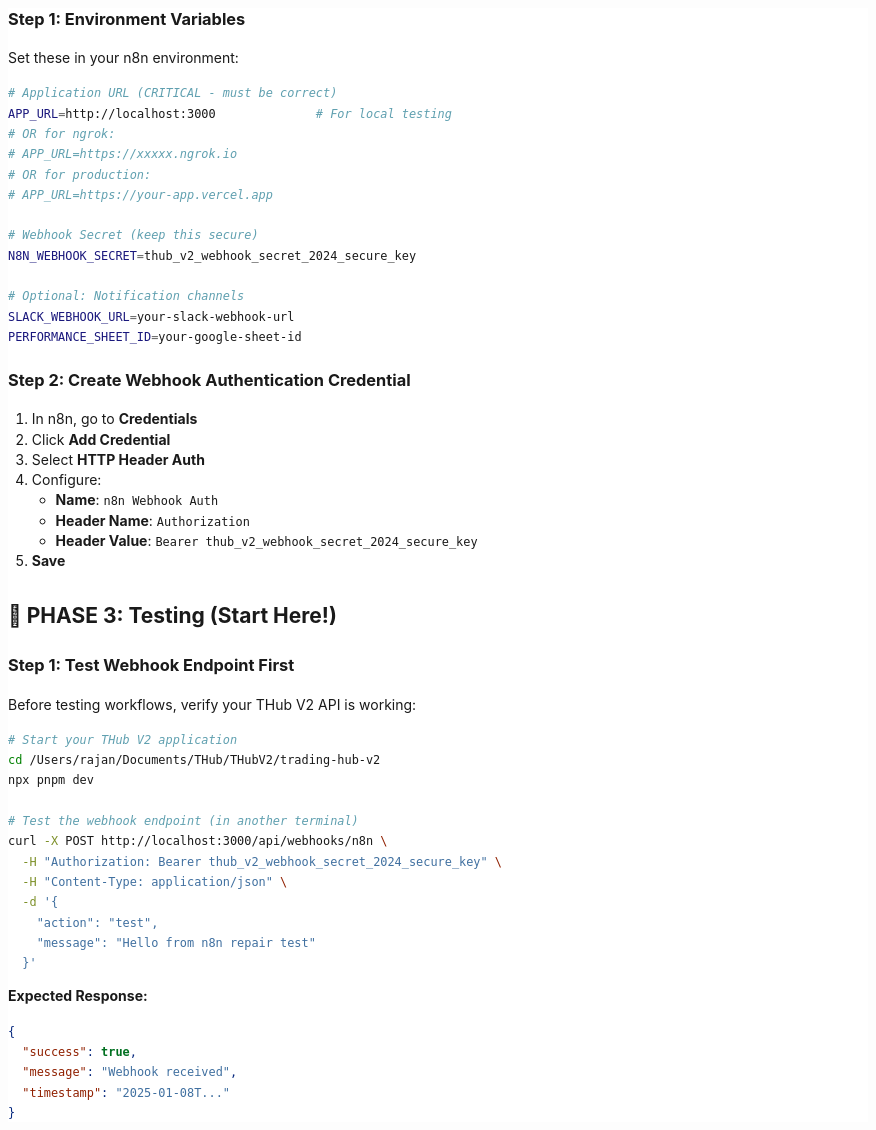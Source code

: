 ### Step 1: Environment Variables

Set these in your n8n environment:

```bash
# Application URL (CRITICAL - must be correct)
APP_URL=http://localhost:3000              # For local testing
# OR for ngrok:
# APP_URL=https://xxxxx.ngrok.io
# OR for production:
# APP_URL=https://your-app.vercel.app

# Webhook Secret (keep this secure)
N8N_WEBHOOK_SECRET=thub_v2_webhook_secret_2024_secure_key

# Optional: Notification channels
SLACK_WEBHOOK_URL=your-slack-webhook-url
PERFORMANCE_SHEET_ID=your-google-sheet-id
```

### Step 2: Create Webhook Authentication Credential

1. In n8n, go to **Credentials**
2. Click **Add Credential**
3. Select **HTTP Header Auth**
4. Configure:
   - **Name**: `n8n Webhook Auth`
   - **Header Name**: `Authorization`
   - **Header Value**: `Bearer thub_v2_webhook_secret_2024_secure_key`
5. **Save**

## 🧪 **PHASE 3: Testing (Start Here!)**

### Step 1: Test Webhook Endpoint First

Before testing workflows, verify your THub V2 API is working:

```bash
# Start your THub V2 application
cd /Users/rajan/Documents/THub/THubV2/trading-hub-v2
npx pnpm dev

# Test the webhook endpoint (in another terminal)
curl -X POST http://localhost:3000/api/webhooks/n8n \
  -H "Authorization: Bearer thub_v2_webhook_secret_2024_secure_key" \
  -H "Content-Type: application/json" \
  -d '{
    "action": "test",
    "message": "Hello from n8n repair test"
  }'
```

**Expected Response:**
```json
{
  "success": true,
  "message": "Webhook received",
  "timestamp": "2025-01-08T..."
}
```
